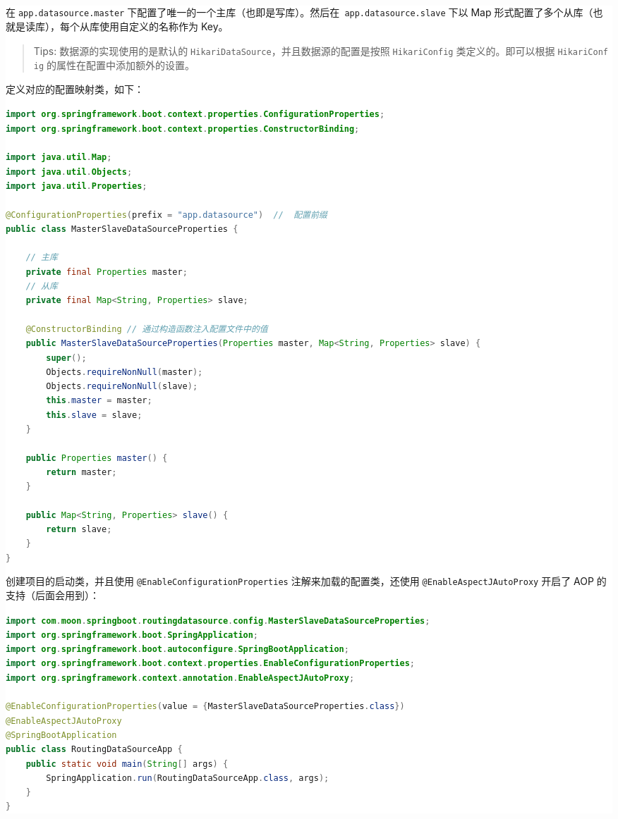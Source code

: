 在 `app.datasource.master` 下配置了唯一的一个主库（也即是写库）。然后在` app.datasource.slave` 下以 Map 形式配置了多个从库（也就是读库），每个从库使用自定义的名称作为 Key。

> Tips: 数据源的实现使用的是默认的 `HikariDataSource`，并且数据源的配置是按照 `HikariConfig` 类定义的。即可以根据 `HikariConfig` 的属性在配置中添加额外的设置。

定义对应的配置映射类，如下：

```java
import org.springframework.boot.context.properties.ConfigurationProperties;
import org.springframework.boot.context.properties.ConstructorBinding;

import java.util.Map;
import java.util.Objects;
import java.util.Properties;

@ConfigurationProperties(prefix = "app.datasource")  //  配置前缀
public class MasterSlaveDataSourceProperties {

    // 主库
    private final Properties master;
    // 从库
    private final Map<String, Properties> slave;

    @ConstructorBinding // 通过构造函数注入配置文件中的值
    public MasterSlaveDataSourceProperties(Properties master, Map<String, Properties> slave) {
        super();
        Objects.requireNonNull(master);
        Objects.requireNonNull(slave);
        this.master = master;
        this.slave = slave;
    }

    public Properties master() {
        return master;
    }

    public Map<String, Properties> slave() {
        return slave;
    }
}
```

创建项目的启动类，并且使用 `@EnableConfigurationProperties` 注解来加载的配置类，还使用 `@EnableAspectJAutoProxy` 开启了 AOP 的支持（后面会用到）：

```java
import com.moon.springboot.routingdatasource.config.MasterSlaveDataSourceProperties;
import org.springframework.boot.SpringApplication;
import org.springframework.boot.autoconfigure.SpringBootApplication;
import org.springframework.boot.context.properties.EnableConfigurationProperties;
import org.springframework.context.annotation.EnableAspectJAutoProxy;

@EnableConfigurationProperties(value = {MasterSlaveDataSourceProperties.class})
@EnableAspectJAutoProxy
@SpringBootApplication
public class RoutingDataSourceApp {
    public static void main(String[] args) {
        SpringApplication.run(RoutingDataSourceApp.class, args);
    }
}
```
